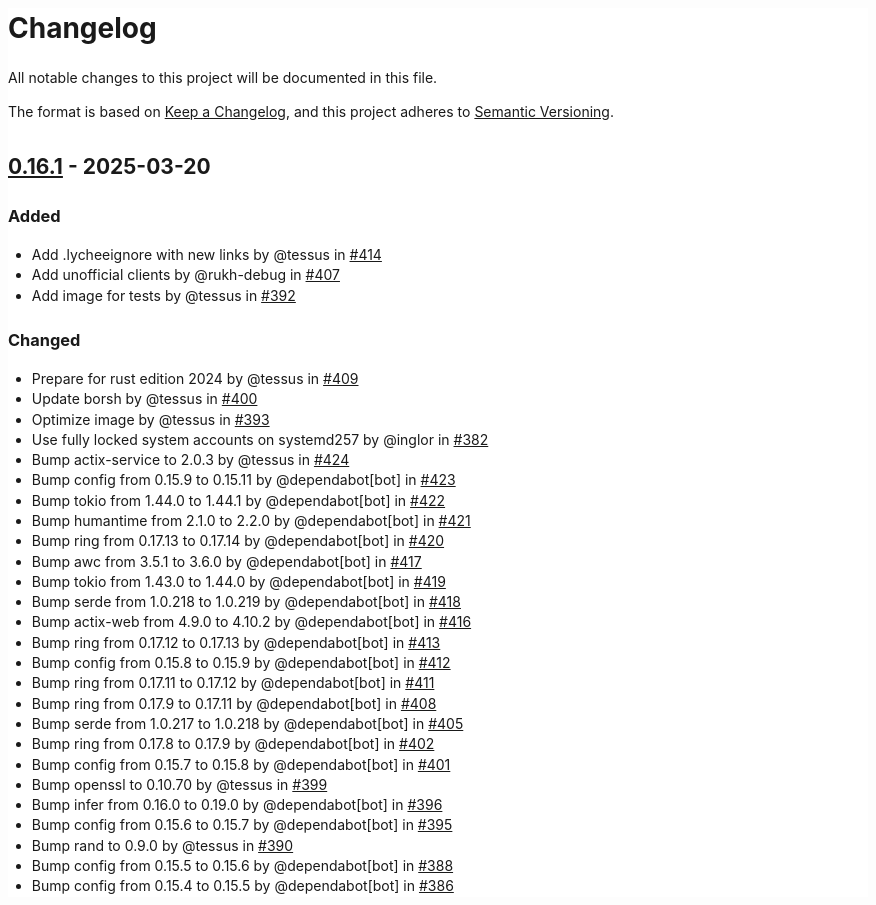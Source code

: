 # Changelog

All notable changes to this project will be documented in this file.

The format is based on [Keep a Changelog](https://keepachangelog.com/en/1.0.0/),
and this project adheres to [Semantic Versioning](https://semver.org/spec/v2.0.0.html).

## [0.16.1] - 2025-03-20

### Added
- Add .lycheeignore with new links by @tessus in [#414](https://github.com/orhun/rustypaste/pull/414)
- Add unofficial clients by @rukh-debug in [#407](https://github.com/orhun/rustypaste/pull/407)
- Add image for tests by @tessus in [#392](https://github.com/orhun/rustypaste/pull/392)

### Changed
- Prepare for rust edition 2024 by @tessus in [#409](https://github.com/orhun/rustypaste/pull/409)
- Update borsh by @tessus in [#400](https://github.com/orhun/rustypaste/pull/400)
- Optimize image by @tessus in [#393](https://github.com/orhun/rustypaste/pull/393)
- Use fully locked system accounts on systemd257 by @inglor in [#382](https://github.com/orhun/rustypaste/pull/382)
- Bump actix-service to 2.0.3 by @tessus in [#424](https://github.com/orhun/rustypaste/pull/424)
- Bump config from 0.15.9 to 0.15.11 by @dependabot[bot] in [#423](https://github.com/orhun/rustypaste/pull/423)
- Bump tokio from 1.44.0 to 1.44.1 by @dependabot[bot] in [#422](https://github.com/orhun/rustypaste/pull/422)
- Bump humantime from 2.1.0 to 2.2.0 by @dependabot[bot] in [#421](https://github.com/orhun/rustypaste/pull/421)
- Bump ring from 0.17.13 to 0.17.14 by @dependabot[bot] in [#420](https://github.com/orhun/rustypaste/pull/420)
- Bump awc from 3.5.1 to 3.6.0 by @dependabot[bot] in [#417](https://github.com/orhun/rustypaste/pull/417)
- Bump tokio from 1.43.0 to 1.44.0 by @dependabot[bot] in [#419](https://github.com/orhun/rustypaste/pull/419)
- Bump serde from 1.0.218 to 1.0.219 by @dependabot[bot] in [#418](https://github.com/orhun/rustypaste/pull/418)
- Bump actix-web from 4.9.0 to 4.10.2 by @dependabot[bot] in [#416](https://github.com/orhun/rustypaste/pull/416)
- Bump ring from 0.17.12 to 0.17.13 by @dependabot[bot] in [#413](https://github.com/orhun/rustypaste/pull/413)
- Bump config from 0.15.8 to 0.15.9 by @dependabot[bot] in [#412](https://github.com/orhun/rustypaste/pull/412)
- Bump ring from 0.17.11 to 0.17.12 by @dependabot[bot] in [#411](https://github.com/orhun/rustypaste/pull/411)
- Bump ring from 0.17.9 to 0.17.11 by @dependabot[bot] in [#408](https://github.com/orhun/rustypaste/pull/408)
- Bump serde from 1.0.217 to 1.0.218 by @dependabot[bot] in [#405](https://github.com/orhun/rustypaste/pull/405)
- Bump ring from 0.17.8 to 0.17.9 by @dependabot[bot] in [#402](https://github.com/orhun/rustypaste/pull/402)
- Bump config from 0.15.7 to 0.15.8 by @dependabot[bot] in [#401](https://github.com/orhun/rustypaste/pull/401)
- Bump openssl to 0.10.70 by @tessus in [#399](https://github.com/orhun/rustypaste/pull/399)
- Bump infer from 0.16.0 to 0.19.0 by @dependabot[bot] in [#396](https://github.com/orhun/rustypaste/pull/396)
- Bump config from 0.15.6 to 0.15.7 by @dependabot[bot] in [#395](https://github.com/orhun/rustypaste/pull/395)
- Bump rand to 0.9.0 by @tessus in [#390](https://github.com/orhun/rustypaste/pull/390)
- Bump config from 0.15.5 to 0.15.6 by @dependabot[bot] in [#388](https://github.com/orhun/rustypaste/pull/388)
- Bump config from 0.15.4 to 0.15.5 by @dependabot[bot] in [#386](https://github.com/orhun/rustypaste/pull/386)

[0.16.1]: https://github.com/orhun/rustypaste/compare/v0.16.0..v0.16.1
[0.16.0]: https://github.com/orhun/rustypaste/compare/v0.15.1..v0.16.0
[0.15.1]: https://github.com/orhun/rustypaste/compare/v0.15.0..v0.15.1
[0.15.0]: https://github.com/orhun/rustypaste/compare/v0.14.4..v0.15.0
[0.14.4]: https://github.com/orhun/rustypaste/compare/v0.14.3..v0.14.4
[0.14.3]: https://github.com/orhun/rustypaste/compare/v0.14.2..v0.14.3
[0.14.2]: https://github.com/orhun/rustypaste/compare/v0.14.1..v0.14.2
[0.14.1]: https://github.com/orhun/rustypaste/compare/v0.14.0..v0.14.1
[0.14.0]: https://github.com/orhun/rustypaste/compare/v0.12.1..v0.14.0
[0.12.1]: https://github.com/orhun/rustypaste/compare/v0.12.0..v0.12.1
[0.12.0]: https://github.com/orhun/rustypaste/compare/v0.11.1..v0.12.0
[0.11.1]: https://github.com/orhun/rustypaste/compare/v0.11.0..v0.11.1
[0.11.0]: https://github.com/orhun/rustypaste/compare/v0.10.1..v0.11.0
[0.10.1]: https://github.com/orhun/rustypaste/compare/v0.10.0..v0.10.1
[0.10.0]: https://github.com/orhun/rustypaste/compare/v0.9.1..v0.10.0
[0.9.1]: https://github.com/orhun/rustypaste/compare/v0.9.0..v0.9.1
[0.9.0]: https://github.com/orhun/rustypaste/compare/v0.8.4..v0.9.0
[0.8.4]: https://github.com/orhun/rustypaste/compare/v0.8.3..v0.8.4
[0.8.3]: https://github.com/orhun/rustypaste/compare/v0.8.2..v0.8.3
[0.8.2]: https://github.com/orhun/rustypaste/compare/v0.8.1..v0.8.2
[0.8.1]: https://github.com/orhun/rustypaste/compare/v0.8.0..v0.8.1
[0.8.0]: https://github.com/orhun/rustypaste/compare/v0.7.1..v0.8.0
[0.7.1]: https://github.com/orhun/rustypaste/compare/v0.7.0..v0.7.1
[0.7.0]: https://github.com/orhun/rustypaste/compare/v0.6.5..v0.7.0
[0.6.5]: https://github.com/orhun/rustypaste/compare/v0.6.4..v0.6.5
[0.6.4]: https://github.com/orhun/rustypaste/compare/v0.6.3..v0.6.4
[0.6.3]: https://github.com/orhun/rustypaste/compare/v0.6.2..v0.6.3
[0.6.2]: https://github.com/orhun/rustypaste/compare/v0.6.1..v0.6.2
[0.6.1]: https://github.com/orhun/rustypaste/compare/v0.6.0..v0.6.1
[0.6.0]: https://github.com/orhun/rustypaste/compare/v0.5.0..v0.6.0
[0.5.0]: https://github.com/orhun/rustypaste/compare/v0.4.1..v0.5.0
[0.4.1]: https://github.com/orhun/rustypaste/compare/v0.4.0..v0.4.1
[0.4.0]: https://github.com/orhun/rustypaste/compare/v0.3.1..v0.4.0
[0.3.1]: https://github.com/orhun/rustypaste/compare/v0.3.0..v0.3.1
[0.3.0]: https://github.com/orhun/rustypaste/compare/v0.2.0..v0.3.0
[0.2.0]: https://github.com/orhun/rustypaste/compare/v0.1.3..v0.2.0
[0.1.3]: https://github.com/orhun/rustypaste/compare/v0.1.2..v0.1.3
[0.1.2]: https://github.com/orhun/rustypaste/compare/v0.1.1..v0.1.2
[0.1.1]: https://github.com/orhun/rustypaste/compare/v0.1.0..v0.1.1